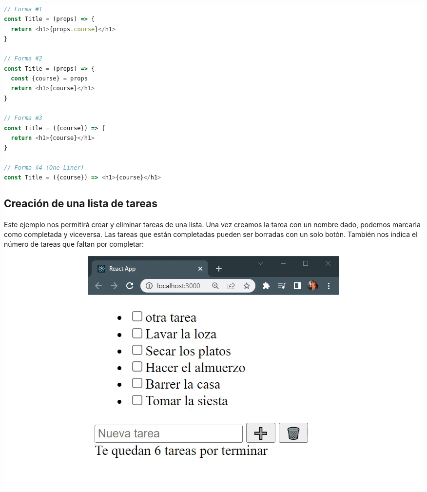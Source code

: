 ```javascript
// Forma #1
const Title = (props) => {
  return <h1>{props.course}</h1>
}

// Forma #2
const Title = (props) => {
  const {course} = props
  return <h1>{course}</h1>
}

// Forma #3
const Title = ({course}) => {
  return <h1>{course}</h1>
}

// Forma #4 (One Liner)
const Title = ({course}) => <h1>{course}</h1>
```

## Creación de una lista de tareas

Este ejemplo nos permitirá crear y eliminar tareas de una lista. Una vez creamos la tarea con un nombre dado, podemos marcarla como completada y viceversa. Las tareas que están completadas pueden ser borradas con un solo botón. También nos indica el número de tareas que faltan por completar:

<p align="center">
  <img src="imagenes_readme/9-2.gif">
</p>

